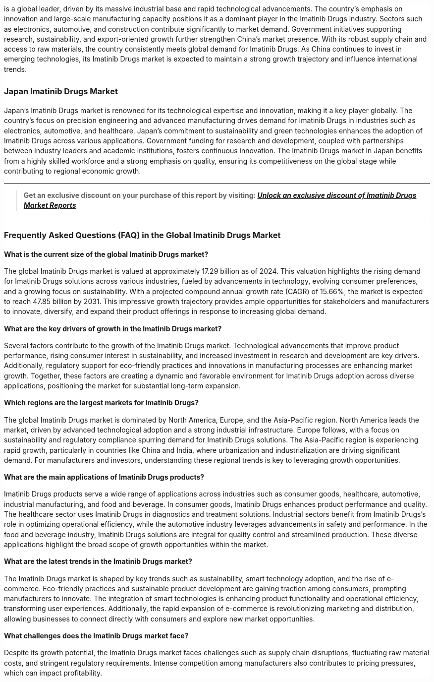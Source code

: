 is a global leader, driven by its massive industrial base and rapid technological advancements. The country&rsquo;s emphasis on innovation and large-scale manufacturing capacity positions it as a dominant player in the Imatinib Drugs industry. Sectors such as electronics, automotive, and construction contribute significantly to market demand. Government initiatives supporting research, sustainability, and export-oriented growth further strengthen China&rsquo;s market presence. With its robust supply chain and access to raw materials, the country consistently meets global demand for Imatinib Drugs. As China continues to invest in emerging technologies, its Imatinib Drugs market is expected to maintain a strong growth trajectory and influence international trends.</p><h3>Japan Imatinib Drugs Market</h3><p>Japan&rsquo;s Imatinib Drugs market is renowned for its technological expertise and innovation, making it a key player globally. The country&rsquo;s focus on precision engineering and advanced manufacturing drives demand for Imatinib Drugs in industries such as electronics, automotive, and healthcare. Japan&rsquo;s commitment to sustainability and green technologies enhances the adoption of Imatinib Drugs across various applications. Government funding for research and development, coupled with partnerships between industry leaders and academic institutions, fosters continuous innovation. The Imatinib Drugs market in Japan benefits from a highly skilled workforce and a strong emphasis on quality, ensuring its competitiveness on the global stage while contributing to regional economic growth.</p><hr /><blockquote><p><strong>Get an exclusive discount on your purchase of this report by visiting: <em><a href="://marketresearchpulse.com/ask-for-discount/143056?utm_source=Github&amp;utm_medium=026">Unlock an exclusive discount of Imatinib Drugs Market Reports</a></em>&nbsp;</strong></p></blockquote><hr /><h3>Frequently Asked Questions (FAQ) in the Global Imatinib Drugs Market</h3><p><strong>What is the current size of the global Imatinib Drugs market?</strong></p><p>The global Imatinib Drugs market is valued at approximately 17.29 billion as of 2024. This valuation highlights the rising demand for Imatinib Drugs solutions across various industries, fueled by advancements in technology, evolving consumer preferences, and a growing focus on sustainability. With a projected compound annual growth rate (CAGR) of 15.66%, the market is expected to reach 47.85 billion by 2031. This impressive growth trajectory provides ample opportunities for stakeholders and manufacturers to innovate, diversify, and expand their product offerings in response to increasing global demand.</p><p><strong>What are the key drivers of growth in the Imatinib Drugs market?</strong></p><p>Several factors contribute to the growth of the Imatinib Drugs market. Technological advancements that improve product performance, rising consumer interest in sustainability, and increased investment in research and development are key drivers. Additionally, regulatory support for eco-friendly practices and innovations in manufacturing processes are enhancing market growth. Together, these factors are creating a dynamic and favorable environment for Imatinib Drugs adoption across diverse applications, positioning the market for substantial long-term expansion.</p><p><strong>Which regions are the largest markets for Imatinib Drugs?</strong></p><p>The global Imatinib Drugs market is dominated by North America, Europe, and the Asia-Pacific region. North America leads the market, driven by advanced technological adoption and a strong industrial infrastructure. Europe follows, with a focus on sustainability and regulatory compliance spurring demand for Imatinib Drugs solutions. The Asia-Pacific region is experiencing rapid growth, particularly in countries like China and India, where urbanization and industrialization are driving significant demand. For manufacturers and investors, understanding these regional trends is key to leveraging growth opportunities.</p><p><strong>What are the main applications of Imatinib Drugs products?</strong></p><p>Imatinib Drugs products serve a wide range of applications across industries such as consumer goods, healthcare, automotive, industrial manufacturing, and food and beverage. In consumer goods, Imatinib Drugs enhances product performance and quality. The healthcare sector uses Imatinib Drugs in diagnostics and treatment solutions. Industrial sectors benefit from Imatinib Drugs&rsquo;s role in optimizing operational efficiency, while the automotive industry leverages advancements in safety and performance. In the food and beverage industry, Imatinib Drugs solutions are integral for quality control and streamlined production. These diverse applications highlight the broad scope of growth opportunities within the market.</p><p><strong>What are the latest trends in the Imatinib Drugs market?</strong></p><p>The Imatinib Drugs market is shaped by key trends such as sustainability, smart technology adoption, and the rise of e-commerce. Eco-friendly practices and sustainable product development are gaining traction among consumers, prompting manufacturers to innovate. The integration of smart technologies is enhancing product functionality and operational efficiency, transforming user experiences. Additionally, the rapid expansion of e-commerce is revolutionizing marketing and distribution, allowing businesses to connect directly with consumers and explore new market opportunities.</p><p><strong>What challenges does the Imatinib Drugs market face?</strong></p><p>Despite its growth potential, the Imatinib Drugs market faces challenges such as supply chain disruptions, fluctuating raw material costs, and stringent regulatory requirements. Intense competition among manufacturers also contributes to pricing pressures, which can impact profitability.